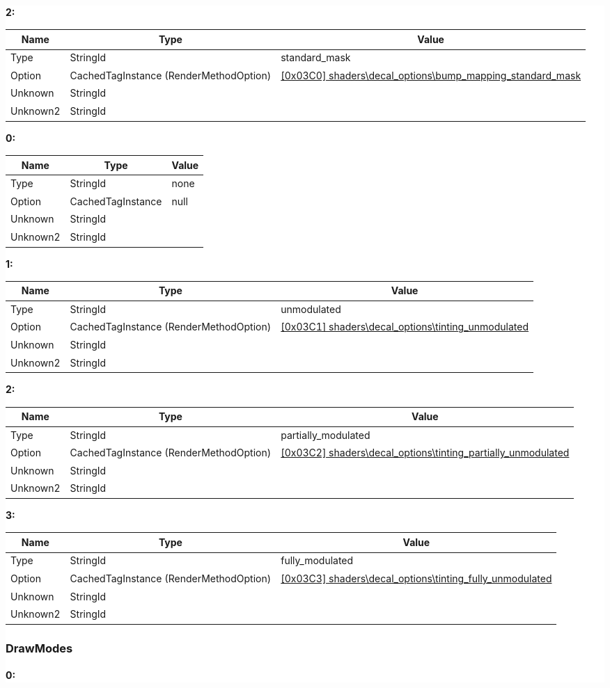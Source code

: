 
**2:**

Name	| Type	| Value
---	|---	|---	|
Type	|StringId	|standard_mask
Option	|CachedTagInstance (RenderMethodOption)	|[[0x03C0] shaders\decal_options\bump_mapping_standard_mask](../RenderMethodOption/03C0.md)
Unknown	|StringId	|
Unknown2	|StringId	|


**0:**

Name	| Type	| Value
---	|---	|---	|
Type	|StringId	|none
Option	|CachedTagInstance	|null
Unknown	|StringId	|
Unknown2	|StringId	|


**1:**

Name	| Type	| Value
---	|---	|---	|
Type	|StringId	|unmodulated
Option	|CachedTagInstance (RenderMethodOption)	|[[0x03C1] shaders\decal_options\tinting_unmodulated](../RenderMethodOption/03C1.md)
Unknown	|StringId	|
Unknown2	|StringId	|


**2:**

Name	| Type	| Value
---	|---	|---	|
Type	|StringId	|partially_modulated
Option	|CachedTagInstance (RenderMethodOption)	|[[0x03C2] shaders\decal_options\tinting_partially_unmodulated](../RenderMethodOption/03C2.md)
Unknown	|StringId	|
Unknown2	|StringId	|


**3:**

Name	| Type	| Value
---	|---	|---	|
Type	|StringId	|fully_modulated
Option	|CachedTagInstance (RenderMethodOption)	|[[0x03C3] shaders\decal_options\tinting_fully_unmodulated](../RenderMethodOption/03C3.md)
Unknown	|StringId	|
Unknown2	|StringId	|


### DrawModes

**0:**
